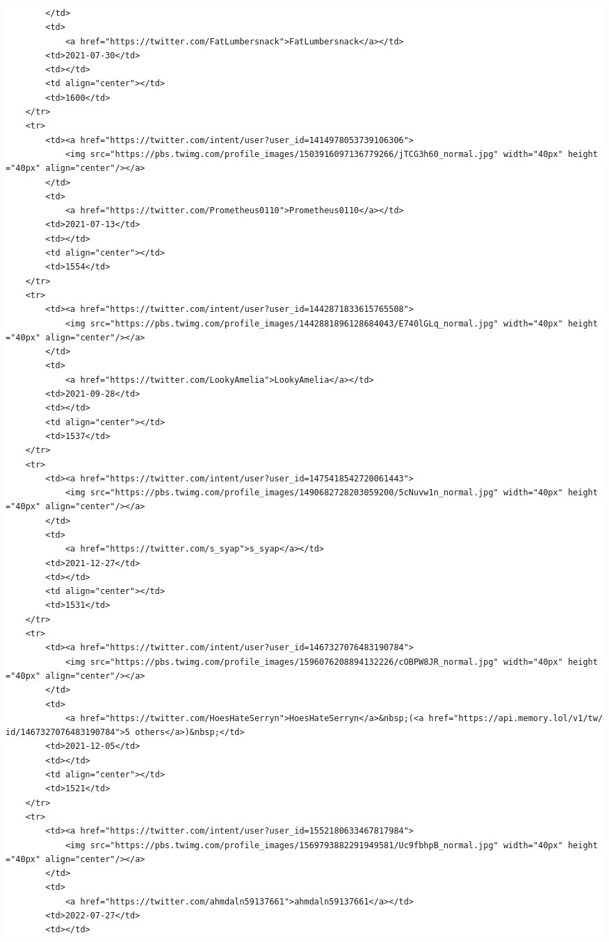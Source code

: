             </td>
            <td>
                <a href="https://twitter.com/FatLumbersnack">FatLumbersnack</a></td>
            <td>2021-07-30</td>
            <td></td>
            <td align="center"></td>
            <td>1600</td>
        </tr>
        <tr>
            <td><a href="https://twitter.com/intent/user?user_id=1414978053739106306">
                <img src="https://pbs.twimg.com/profile_images/1503916097136779266/jTCG3h60_normal.jpg" width="40px" height="40px" align="center"/></a>
            </td>
            <td>
                <a href="https://twitter.com/Prometheus0110">Prometheus0110</a></td>
            <td>2021-07-13</td>
            <td></td>
            <td align="center"></td>
            <td>1554</td>
        </tr>
        <tr>
            <td><a href="https://twitter.com/intent/user?user_id=1442871833615765508">
                <img src="https://pbs.twimg.com/profile_images/1442881896128684043/E740lGLq_normal.jpg" width="40px" height="40px" align="center"/></a>
            </td>
            <td>
                <a href="https://twitter.com/LookyAmelia">LookyAmelia</a></td>
            <td>2021-09-28</td>
            <td></td>
            <td align="center"></td>
            <td>1537</td>
        </tr>
        <tr>
            <td><a href="https://twitter.com/intent/user?user_id=1475418542720061443">
                <img src="https://pbs.twimg.com/profile_images/1490682728203059200/5cNuvw1n_normal.jpg" width="40px" height="40px" align="center"/></a>
            </td>
            <td>
                <a href="https://twitter.com/s_syap">s_syap</a></td>
            <td>2021-12-27</td>
            <td></td>
            <td align="center"></td>
            <td>1531</td>
        </tr>
        <tr>
            <td><a href="https://twitter.com/intent/user?user_id=1467327076483190784">
                <img src="https://pbs.twimg.com/profile_images/1596076208894132226/cOBPW8JR_normal.jpg" width="40px" height="40px" align="center"/></a>
            </td>
            <td>
                <a href="https://twitter.com/HoesHateSerryn">HoesHateSerryn</a>&nbsp;(<a href="https://api.memory.lol/v1/tw/id/1467327076483190784">5 others</a>)&nbsp;</td>
            <td>2021-12-05</td>
            <td></td>
            <td align="center"></td>
            <td>1521</td>
        </tr>
        <tr>
            <td><a href="https://twitter.com/intent/user?user_id=1552180633467817984">
                <img src="https://pbs.twimg.com/profile_images/1569793882291949581/Uc9fbhpB_normal.jpg" width="40px" height="40px" align="center"/></a>
            </td>
            <td>
                <a href="https://twitter.com/ahmdaln59137661">ahmdaln59137661</a></td>
            <td>2022-07-27</td>
            <td></td>